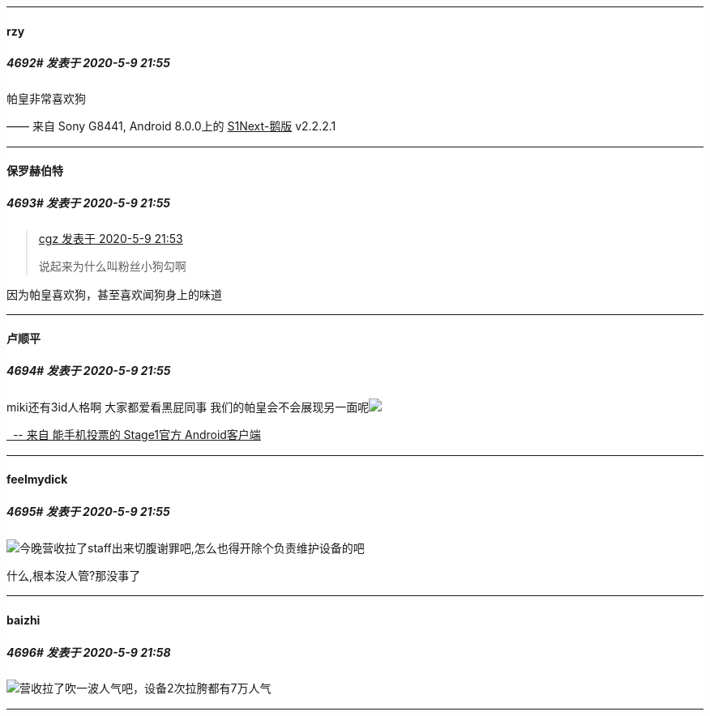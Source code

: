 
*****

####  rzy  
##### 4692#       发表于 2020-5-9 21:55


帕皇非常喜欢狗

—— 来自 Sony G8441, Android 8.0.0上的 [S1Next-鹅版](https://github.com/ykrank/S1-Next/releases) v2.2.2.1


*****

####  保罗赫伯特  
##### 4693#       发表于 2020-5-9 21:55


<blockquote><a href="httphttps://bbs.saraba1st.com/2b/forum.php?mod=redirect&amp;goto=findpost&amp;pid=47360859&amp;ptid=1931645" target="_blank">cgz 发表于 2020-5-9 21:53</a>

说起来为什么叫粉丝小狗勾啊</blockquote>
因为帕皇喜欢狗，甚至喜欢闻狗身上的味道


*****

####  卢顺平  
##### 4694#       发表于 2020-5-9 21:55


miki还有3id人格啊 大家都爱看黑屁同事
我们的帕皇会不会展现另一面呢<img src="https://static.saraba1st.com/image/smiley/face2017/067.png" referrerpolicy="no-referrer">

[  -- 来自 能手机投票的 Stage1官方 Android客户端](https://www.coolapk.com/apk/140634)


*****

####  feelmydick  
##### 4695#       发表于 2020-5-9 21:55


<img src="https://static.saraba1st.com/image/smiley/face2017/037.png" referrerpolicy="no-referrer">今晚营收拉了staff出来切腹谢罪吧,怎么也得开除个负责维护设备的吧


什么,根本没人管?那没事了


*****

####  baizhi  
##### 4696#       发表于 2020-5-9 21:58


<img src="https://static.saraba1st.com/image/smiley/face2017/067.png" referrerpolicy="no-referrer">营收拉了吹一波人气吧，设备2次拉胯都有7万人气


*****
